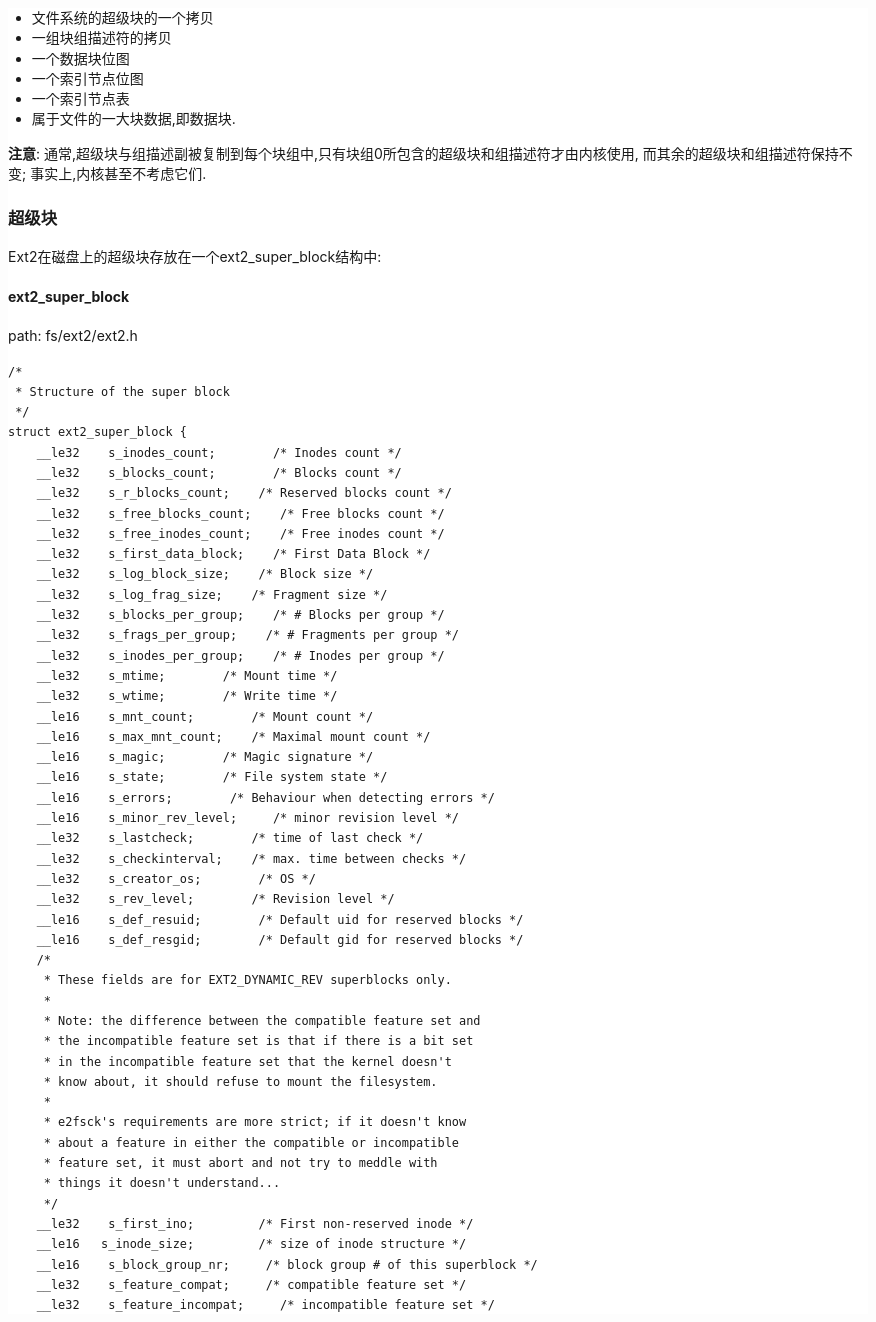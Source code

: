 * 文件系统的超级块的一个拷贝
* 一组块组描述符的拷贝
* 一个数据块位图
* 一个索引节点位图
* 一个索引节点表
* 属于文件的一大块数据,即数据块.

**注意**: 通常,超级块与组描述副被复制到每个块组中,只有块组0所包含的超级块和组描述符才由内核使用,
而其余的超级块和组描述符保持不变; 事实上,内核甚至不考虑它们.

### 超级块

Ext2在磁盘上的超级块存放在一个ext2_super_block结构中:

#### ext2_super_block

path: fs/ext2/ext2.h
```
/*
 * Structure of the super block
 */
struct ext2_super_block {
    __le32    s_inodes_count;        /* Inodes count */
    __le32    s_blocks_count;        /* Blocks count */
    __le32    s_r_blocks_count;    /* Reserved blocks count */
    __le32    s_free_blocks_count;    /* Free blocks count */
    __le32    s_free_inodes_count;    /* Free inodes count */
    __le32    s_first_data_block;    /* First Data Block */
    __le32    s_log_block_size;    /* Block size */
    __le32    s_log_frag_size;    /* Fragment size */
    __le32    s_blocks_per_group;    /* # Blocks per group */
    __le32    s_frags_per_group;    /* # Fragments per group */
    __le32    s_inodes_per_group;    /* # Inodes per group */
    __le32    s_mtime;        /* Mount time */
    __le32    s_wtime;        /* Write time */
    __le16    s_mnt_count;        /* Mount count */
    __le16    s_max_mnt_count;    /* Maximal mount count */
    __le16    s_magic;        /* Magic signature */
    __le16    s_state;        /* File system state */
    __le16    s_errors;        /* Behaviour when detecting errors */
    __le16    s_minor_rev_level;     /* minor revision level */
    __le32    s_lastcheck;        /* time of last check */
    __le32    s_checkinterval;    /* max. time between checks */
    __le32    s_creator_os;        /* OS */
    __le32    s_rev_level;        /* Revision level */
    __le16    s_def_resuid;        /* Default uid for reserved blocks */
    __le16    s_def_resgid;        /* Default gid for reserved blocks */
    /*
     * These fields are for EXT2_DYNAMIC_REV superblocks only.
     *
     * Note: the difference between the compatible feature set and
     * the incompatible feature set is that if there is a bit set
     * in the incompatible feature set that the kernel doesn't
     * know about, it should refuse to mount the filesystem.
     *
     * e2fsck's requirements are more strict; if it doesn't know
     * about a feature in either the compatible or incompatible
     * feature set, it must abort and not try to meddle with
     * things it doesn't understand...
     */
    __le32    s_first_ino;         /* First non-reserved inode */
    __le16   s_inode_size;         /* size of inode structure */
    __le16    s_block_group_nr;     /* block group # of this superblock */
    __le32    s_feature_compat;     /* compatible feature set */
    __le32    s_feature_incompat;     /* incompatible feature set */
```